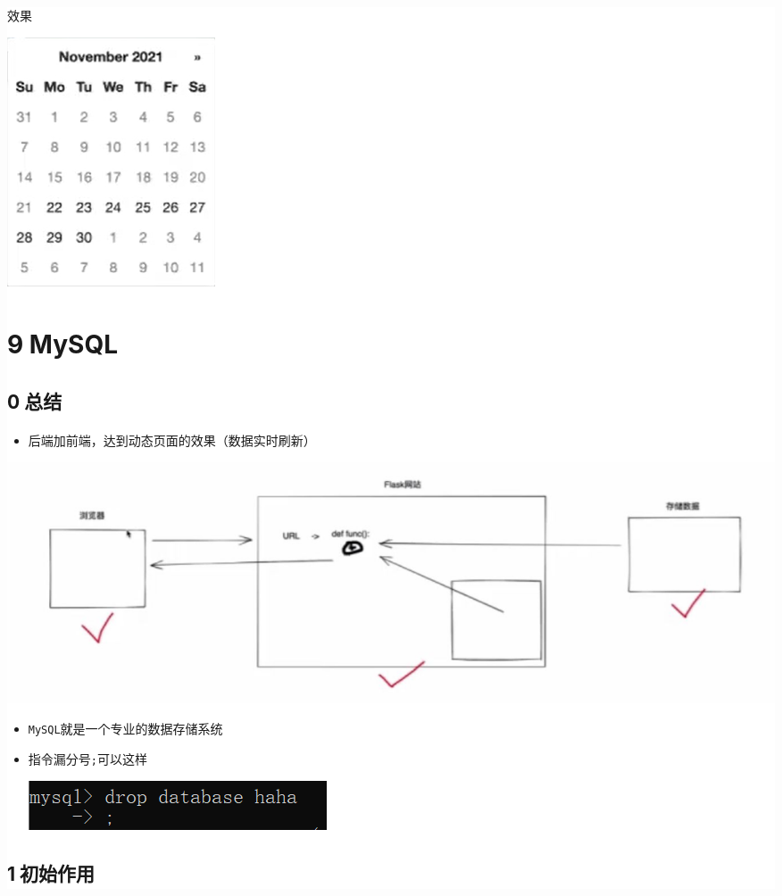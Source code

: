 效果

![5](pic/5.png)



# 9 MySQL

## 0 总结

- 后端加前端，达到动态页面的效果（数据实时刷新）

![6](pic/6.jpg)

- `MySQL`就是一个专业的数据存储系统

- 指令漏分号`;`可以这样

  ![12](pic/12.png)

## 1 初始作用
